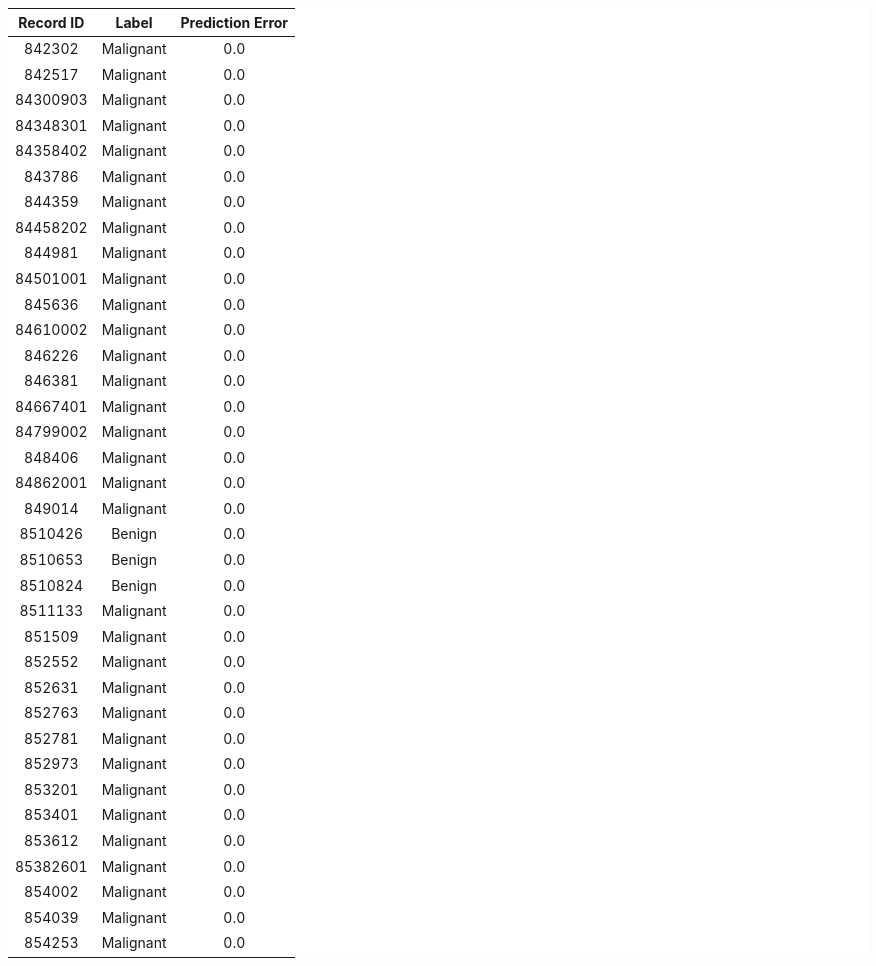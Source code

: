 |Record ID|Label|Prediction Error |
|:-------:|:---:|:--------------------:|
|842302|Malignant|0.0|
|842517|Malignant|0.0|
|84300903|Malignant|0.0|
|84348301|Malignant|0.0|
|84358402|Malignant|0.0|
|843786|Malignant|0.0|
|844359|Malignant|0.0|
|84458202|Malignant|0.0|
|844981|Malignant|0.0|
|84501001|Malignant|0.0|
|845636|Malignant|0.0|
|84610002|Malignant|0.0|
|846226|Malignant|0.0|
|846381|Malignant|0.0|
|84667401|Malignant|0.0|
|84799002|Malignant|0.0|
|848406|Malignant|0.0|
|84862001|Malignant|0.0|
|849014|Malignant|0.0|
|8510426|Benign|0.0|
|8510653|Benign|0.0|
|8510824|Benign|0.0|
|8511133|Malignant|0.0|
|851509|Malignant|0.0|
|852552|Malignant|0.0|
|852631|Malignant|0.0|
|852763|Malignant|0.0|
|852781|Malignant|0.0|
|852973|Malignant|0.0|
|853201|Malignant|0.0|
|853401|Malignant|0.0|
|853612|Malignant|0.0|
|85382601|Malignant|0.0|
|854002|Malignant|0.0|
|854039|Malignant|0.0|
|854253|Malignant|0.0|